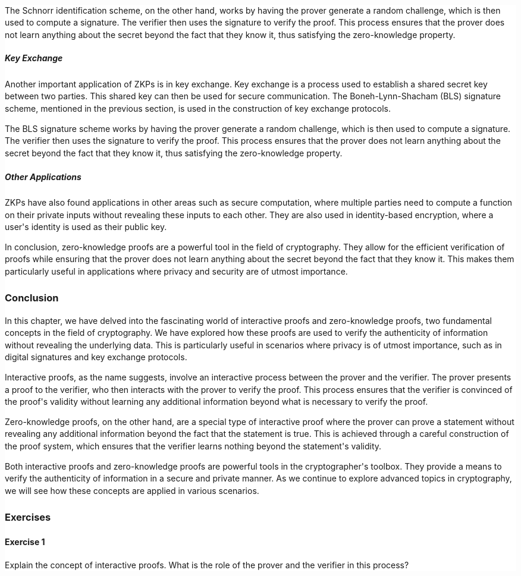 The Schnorr identification scheme, on the other hand, works by having the prover generate a random challenge, which is then used to compute a signature. The verifier then uses the signature to verify the proof. This process ensures that the prover does not learn anything about the secret beyond the fact that they know it, thus satisfying the zero-knowledge property.

##### Key Exchange

Another important application of ZKPs is in key exchange. Key exchange is a process used to establish a shared secret key between two parties. This shared key can then be used for secure communication. The Boneh-Lynn-Shacham (BLS) signature scheme, mentioned in the previous section, is used in the construction of key exchange protocols.

The BLS signature scheme works by having the prover generate a random challenge, which is then used to compute a signature. The verifier then uses the signature to verify the proof. This process ensures that the prover does not learn anything about the secret beyond the fact that they know it, thus satisfying the zero-knowledge property.

##### Other Applications

ZKPs have also found applications in other areas such as secure computation, where multiple parties need to compute a function on their private inputs without revealing these inputs to each other. They are also used in identity-based encryption, where a user's identity is used as their public key.

In conclusion, zero-knowledge proofs are a powerful tool in the field of cryptography. They allow for the efficient verification of proofs while ensuring that the prover does not learn anything about the secret beyond the fact that they know it. This makes them particularly useful in applications where privacy and security are of utmost importance.

### Conclusion

In this chapter, we have delved into the fascinating world of interactive proofs and zero-knowledge proofs, two fundamental concepts in the field of cryptography. We have explored how these proofs are used to verify the authenticity of information without revealing the underlying data. This is particularly useful in scenarios where privacy is of utmost importance, such as in digital signatures and key exchange protocols.

Interactive proofs, as the name suggests, involve an interactive process between the prover and the verifier. The prover presents a proof to the verifier, who then interacts with the prover to verify the proof. This process ensures that the verifier is convinced of the proof's validity without learning any additional information beyond what is necessary to verify the proof.

Zero-knowledge proofs, on the other hand, are a special type of interactive proof where the prover can prove a statement without revealing any additional information beyond the fact that the statement is true. This is achieved through a careful construction of the proof system, which ensures that the verifier learns nothing beyond the statement's validity.

Both interactive proofs and zero-knowledge proofs are powerful tools in the cryptographer's toolbox. They provide a means to verify the authenticity of information in a secure and private manner. As we continue to explore advanced topics in cryptography, we will see how these concepts are applied in various scenarios.

### Exercises

#### Exercise 1
Explain the concept of interactive proofs. What is the role of the prover and the verifier in this process?
